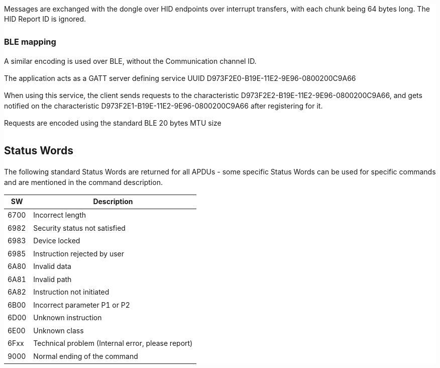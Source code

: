 Messages are exchanged with the dongle over HID endpoints over interrupt transfers, with each chunk being 64 bytes long.
The HID Report ID is ignored.

### BLE mapping

A similar encoding is used over BLE, without the Communication channel ID.

The application acts as a GATT server defining service UUID D973F2E0-B19E-11E2-9E96-0800200C9A66

When using this service, the client sends requests to the characteristic D973F2E2-B19E-11E2-9E96-0800200C9A66, and gets
notified on the characteristic D973F2E1-B19E-11E2-9E96-0800200C9A66 after registering for it.

Requests are encoded using the standard BLE 20 bytes MTU size

## Status Words

The following standard Status Words are returned for all APDUs - some specific Status Words can be used for specific
commands and are mentioned in the command description.

| **SW**   | **Description**
| -------- | ------------- |
|   6700   | Incorrect length
|   6982   | Security status not satisfied
|   6983   | Device locked
|   6985   | Instruction rejected by user
|   6A80   | Invalid data
|   6A81   | Invalid path
|   6A82   | Instruction not initiated
|   6B00   | Incorrect parameter P1 or P2
|   6D00   | Unknown instruction
|   6E00   | Unknown class
|   6Fxx   | Technical problem (Internal error, please report)
|   9000   | Normal ending of the command
